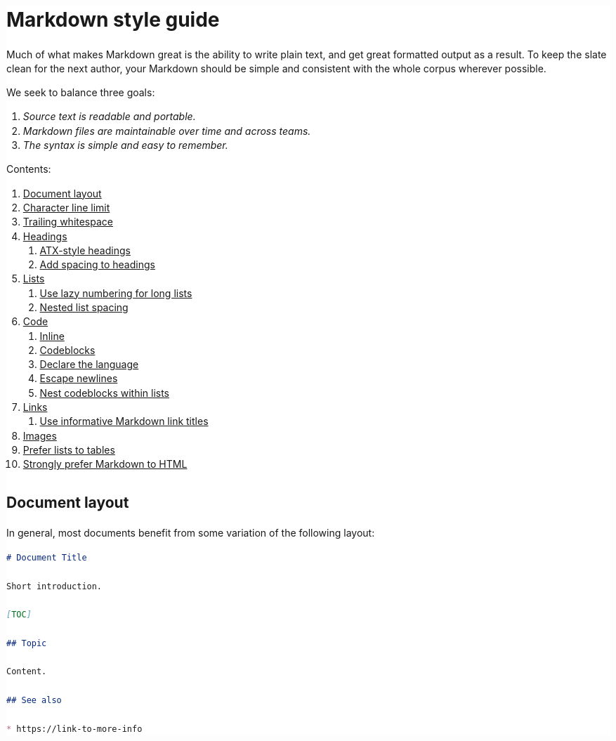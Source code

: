 # Markdown style guide

Much of what makes Markdown great is the ability to write plain text, and get great formatted output as a result. To
keep the slate clean for the next author, your Markdown should be simple and consistent with the whole corpus wherever
possible.

We seek to balance three goals:

1.  *Source text is readable and portable.*
2.  *Markdown files are maintainable over time and across teams.*
3.  *The syntax is simple and easy to remember.*

Contents:

1.  [Document layout](#document-layout)
1.  [Character line limit](#character-line-limit)
1.  [Trailing whitespace](#trailing-whitespace)
1.  [Headings](#headings)
    1.  [ATX-style headings](#atx-style-headings)
    1.  [Add spacing to headings](#add-spacing-to-headings)
1.  [Lists](#lists)
    1.  [Use lazy numbering for long lists](#use-lazy-numbering-for-long-lists)
    1.  [Nested list spacing](#nested-list-spacing)
1.  [Code](#code)
    1.  [Inline](#inline)
    1.  [Codeblocks](#codeblocks)
    1.  [Declare the language](#declare-the-language)
    1.  [Escape newlines](#escape-newlines)
    1.  [Nest codeblocks within lists](#nest-codeblocks-within-lists)
1.  [Links](#links)
    1.  [Use informative Markdown link titles](#use-informative-markdown-link-titles)
1.  [Images](#images)
1.  [Prefer lists to tables](#prefer-lists-to-tables)
1.  [Strongly prefer Markdown to HTML](#strongly-prefer-markdown-to-html)

## Document layout

In general, most documents benefit from some variation of the following layout:

```markdown
# Document Title

Short introduction.

[TOC]

## Topic

Content.

## See also

* https://link-to-more-info
```

